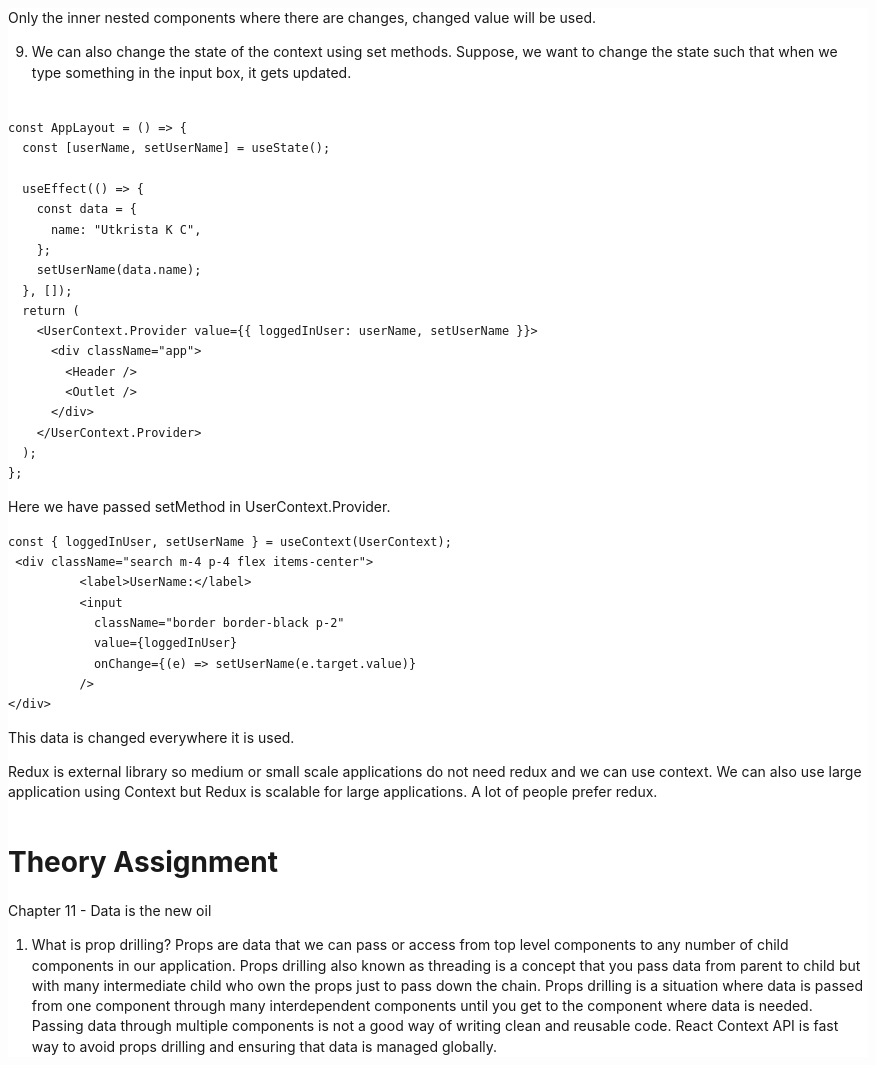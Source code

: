 Only the inner nested components where there are changes, changed value will be used.

9. We can also change the state of the context using set methods. Suppose, we want to change the state such that when we type something in the input box, it gets updated.

```

const AppLayout = () => {
  const [userName, setUserName] = useState();

  useEffect(() => {
    const data = {
      name: "Utkrista K C",
    };
    setUserName(data.name);
  }, []);
  return (
    <UserContext.Provider value={{ loggedInUser: userName, setUserName }}>
      <div className="app">
        <Header />
        <Outlet />
      </div>
    </UserContext.Provider>
  );
};
```
Here we have passed setMethod in UserContext.Provider.
```
const { loggedInUser, setUserName } = useContext(UserContext);
 <div className="search m-4 p-4 flex items-center">
          <label>UserName:</label>
          <input
            className="border border-black p-2"
            value={loggedInUser}
            onChange={(e) => setUserName(e.target.value)}
          />
</div>

```
This data is changed everywhere it is used.

Redux is external library so medium or small scale applications do not need redux and we can use context. We can also use large application using Context but Redux is scalable for large applications. A lot of people prefer redux.

# Theory Assignment

Chapter 11 - Data is the new oil

1. What is prop drilling?
Props are data that we can pass or access from top level components to any number of child components in our application.
Props drilling also known as threading is a concept that you pass data from parent to child but with many intermediate 
child who own the props just to pass down the chain. Props drilling is a situation where data is passed from one component 
through many interdependent components until you get to the component where data is needed. Passing data through multiple 
components is not a good way of writing clean and reusable code. React Context API is fast way to avoid props drilling and 
ensuring that data is managed globally.
